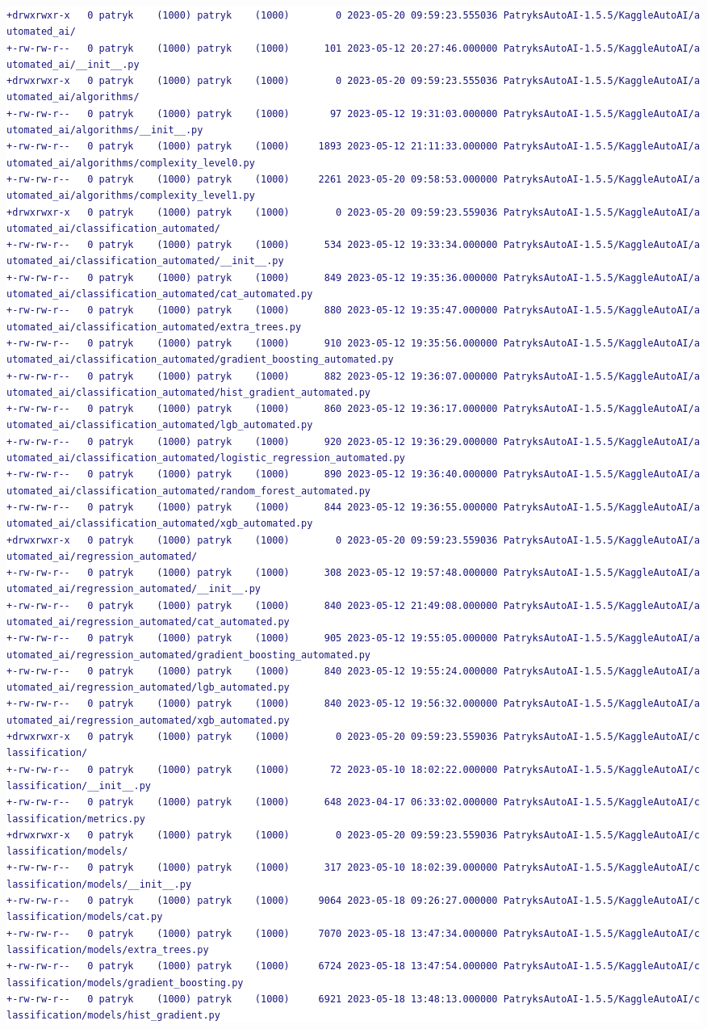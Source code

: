 ```diff
+drwxrwxr-x   0 patryk    (1000) patryk    (1000)        0 2023-05-20 09:59:23.555036 PatryksAutoAI-1.5.5/KaggleAutoAI/automated_ai/
+-rw-rw-r--   0 patryk    (1000) patryk    (1000)      101 2023-05-12 20:27:46.000000 PatryksAutoAI-1.5.5/KaggleAutoAI/automated_ai/__init__.py
+drwxrwxr-x   0 patryk    (1000) patryk    (1000)        0 2023-05-20 09:59:23.555036 PatryksAutoAI-1.5.5/KaggleAutoAI/automated_ai/algorithms/
+-rw-rw-r--   0 patryk    (1000) patryk    (1000)       97 2023-05-12 19:31:03.000000 PatryksAutoAI-1.5.5/KaggleAutoAI/automated_ai/algorithms/__init__.py
+-rw-rw-r--   0 patryk    (1000) patryk    (1000)     1893 2023-05-12 21:11:33.000000 PatryksAutoAI-1.5.5/KaggleAutoAI/automated_ai/algorithms/complexity_level0.py
+-rw-rw-r--   0 patryk    (1000) patryk    (1000)     2261 2023-05-20 09:58:53.000000 PatryksAutoAI-1.5.5/KaggleAutoAI/automated_ai/algorithms/complexity_level1.py
+drwxrwxr-x   0 patryk    (1000) patryk    (1000)        0 2023-05-20 09:59:23.559036 PatryksAutoAI-1.5.5/KaggleAutoAI/automated_ai/classification_automated/
+-rw-rw-r--   0 patryk    (1000) patryk    (1000)      534 2023-05-12 19:33:34.000000 PatryksAutoAI-1.5.5/KaggleAutoAI/automated_ai/classification_automated/__init__.py
+-rw-rw-r--   0 patryk    (1000) patryk    (1000)      849 2023-05-12 19:35:36.000000 PatryksAutoAI-1.5.5/KaggleAutoAI/automated_ai/classification_automated/cat_automated.py
+-rw-rw-r--   0 patryk    (1000) patryk    (1000)      880 2023-05-12 19:35:47.000000 PatryksAutoAI-1.5.5/KaggleAutoAI/automated_ai/classification_automated/extra_trees.py
+-rw-rw-r--   0 patryk    (1000) patryk    (1000)      910 2023-05-12 19:35:56.000000 PatryksAutoAI-1.5.5/KaggleAutoAI/automated_ai/classification_automated/gradient_boosting_automated.py
+-rw-rw-r--   0 patryk    (1000) patryk    (1000)      882 2023-05-12 19:36:07.000000 PatryksAutoAI-1.5.5/KaggleAutoAI/automated_ai/classification_automated/hist_gradient_automated.py
+-rw-rw-r--   0 patryk    (1000) patryk    (1000)      860 2023-05-12 19:36:17.000000 PatryksAutoAI-1.5.5/KaggleAutoAI/automated_ai/classification_automated/lgb_automated.py
+-rw-rw-r--   0 patryk    (1000) patryk    (1000)      920 2023-05-12 19:36:29.000000 PatryksAutoAI-1.5.5/KaggleAutoAI/automated_ai/classification_automated/logistic_regression_automated.py
+-rw-rw-r--   0 patryk    (1000) patryk    (1000)      890 2023-05-12 19:36:40.000000 PatryksAutoAI-1.5.5/KaggleAutoAI/automated_ai/classification_automated/random_forest_automated.py
+-rw-rw-r--   0 patryk    (1000) patryk    (1000)      844 2023-05-12 19:36:55.000000 PatryksAutoAI-1.5.5/KaggleAutoAI/automated_ai/classification_automated/xgb_automated.py
+drwxrwxr-x   0 patryk    (1000) patryk    (1000)        0 2023-05-20 09:59:23.559036 PatryksAutoAI-1.5.5/KaggleAutoAI/automated_ai/regression_automated/
+-rw-rw-r--   0 patryk    (1000) patryk    (1000)      308 2023-05-12 19:57:48.000000 PatryksAutoAI-1.5.5/KaggleAutoAI/automated_ai/regression_automated/__init__.py
+-rw-rw-r--   0 patryk    (1000) patryk    (1000)      840 2023-05-12 21:49:08.000000 PatryksAutoAI-1.5.5/KaggleAutoAI/automated_ai/regression_automated/cat_automated.py
+-rw-rw-r--   0 patryk    (1000) patryk    (1000)      905 2023-05-12 19:55:05.000000 PatryksAutoAI-1.5.5/KaggleAutoAI/automated_ai/regression_automated/gradient_boosting_automated.py
+-rw-rw-r--   0 patryk    (1000) patryk    (1000)      840 2023-05-12 19:55:24.000000 PatryksAutoAI-1.5.5/KaggleAutoAI/automated_ai/regression_automated/lgb_automated.py
+-rw-rw-r--   0 patryk    (1000) patryk    (1000)      840 2023-05-12 19:56:32.000000 PatryksAutoAI-1.5.5/KaggleAutoAI/automated_ai/regression_automated/xgb_automated.py
+drwxrwxr-x   0 patryk    (1000) patryk    (1000)        0 2023-05-20 09:59:23.559036 PatryksAutoAI-1.5.5/KaggleAutoAI/classification/
+-rw-rw-r--   0 patryk    (1000) patryk    (1000)       72 2023-05-10 18:02:22.000000 PatryksAutoAI-1.5.5/KaggleAutoAI/classification/__init__.py
+-rw-rw-r--   0 patryk    (1000) patryk    (1000)      648 2023-04-17 06:33:02.000000 PatryksAutoAI-1.5.5/KaggleAutoAI/classification/metrics.py
+drwxrwxr-x   0 patryk    (1000) patryk    (1000)        0 2023-05-20 09:59:23.559036 PatryksAutoAI-1.5.5/KaggleAutoAI/classification/models/
+-rw-rw-r--   0 patryk    (1000) patryk    (1000)      317 2023-05-10 18:02:39.000000 PatryksAutoAI-1.5.5/KaggleAutoAI/classification/models/__init__.py
+-rw-rw-r--   0 patryk    (1000) patryk    (1000)     9064 2023-05-18 09:26:27.000000 PatryksAutoAI-1.5.5/KaggleAutoAI/classification/models/cat.py
+-rw-rw-r--   0 patryk    (1000) patryk    (1000)     7070 2023-05-18 13:47:34.000000 PatryksAutoAI-1.5.5/KaggleAutoAI/classification/models/extra_trees.py
+-rw-rw-r--   0 patryk    (1000) patryk    (1000)     6724 2023-05-18 13:47:54.000000 PatryksAutoAI-1.5.5/KaggleAutoAI/classification/models/gradient_boosting.py
+-rw-rw-r--   0 patryk    (1000) patryk    (1000)     6921 2023-05-18 13:48:13.000000 PatryksAutoAI-1.5.5/KaggleAutoAI/classification/models/hist_gradient.py
```